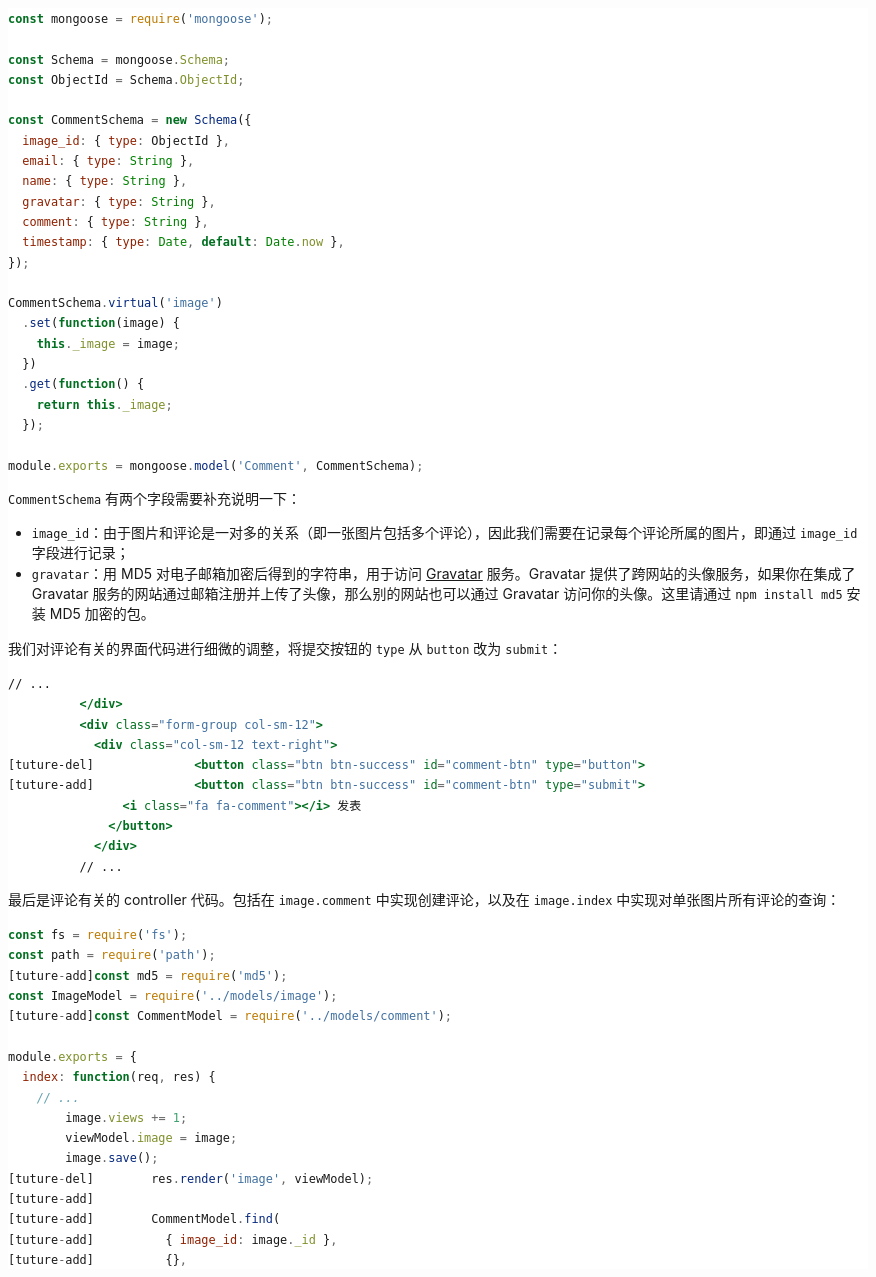 ```js models/comment.js https://github.com/mRcfps/Instagrammy/blob/c6687bf/models/comment.js 查看完整代码
const mongoose = require('mongoose');

const Schema = mongoose.Schema;
const ObjectId = Schema.ObjectId;

const CommentSchema = new Schema({
  image_id: { type: ObjectId },
  email: { type: String },
  name: { type: String },
  gravatar: { type: String },
  comment: { type: String },
  timestamp: { type: Date, default: Date.now },
});

CommentSchema.virtual('image')
  .set(function(image) {
    this._image = image;
  })
  .get(function() {
    return this._image;
  });

module.exports = mongoose.model('Comment', CommentSchema);
```

`CommentSchema` 有两个字段需要补充说明一下：

- `image_id`：由于图片和评论是一对多的关系（即一张图片包括多个评论），因此我们需要在记录每个评论所属的图片，即通过 `image_id` 字段进行记录；
- `gravatar`：用 MD5 对电子邮箱加密后得到的字符串，用于访问 [Gravatar](https://gravatar.com) 服务。Gravatar 提供了跨网站的头像服务，如果你在集成了 Gravatar 服务的网站通过邮箱注册并上传了头像，那么别的网站也可以通过 Gravatar 访问你的头像。这里请通过 `npm install md5` 安装 MD5 加密的包。

我们对评论有关的界面代码进行细微的调整，将提交按钮的 `type` 从 `button` 改为 `submit`：

```handlebars views/image.handlebars https://github.com/mRcfps/Instagrammy/blob/c6687bf/views/image.handlebars 查看完整代码
// ...
          </div>
          <div class="form-group col-sm-12">
            <div class="col-sm-12 text-right">
[tuture-del]              <button class="btn btn-success" id="comment-btn" type="button">
[tuture-add]              <button class="btn btn-success" id="comment-btn" type="submit">
                <i class="fa fa-comment"></i> 发表
              </button>
            </div>
          // ...
```

最后是评论有关的 controller 代码。包括在 `image.comment` 中实现创建评论，以及在 `image.index` 中实现对单张图片所有评论的查询：

```js controllers/image.js https://github.com/mRcfps/Instagrammy/blob/c6687bf/controllers/image.js 查看完整代码
const fs = require('fs');
const path = require('path');
[tuture-add]const md5 = require('md5');
const ImageModel = require('../models/image');
[tuture-add]const CommentModel = require('../models/comment');

module.exports = {
  index: function(req, res) {
    // ...
        image.views += 1;
        viewModel.image = image;
        image.save();
[tuture-del]        res.render('image', viewModel);
[tuture-add] 
[tuture-add]        CommentModel.find(
[tuture-add]          { image_id: image._id },
[tuture-add]          {},
```